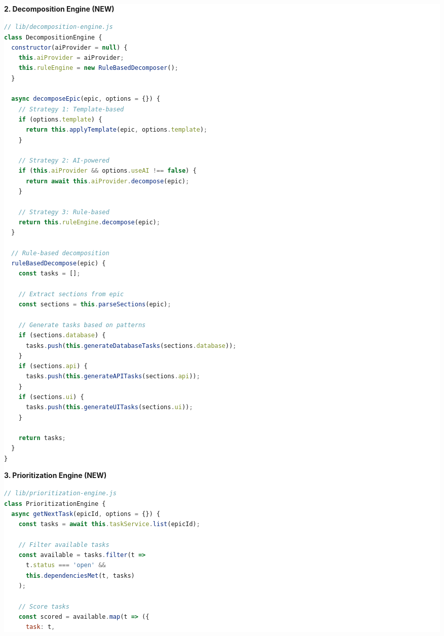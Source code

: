 **2. Decomposition Engine (NEW)**

```javascript
// lib/decomposition-engine.js
class DecompositionEngine {
  constructor(aiProvider = null) {
    this.aiProvider = aiProvider;
    this.ruleEngine = new RuleBasedDecomposer();
  }

  async decomposeEpic(epic, options = {}) {
    // Strategy 1: Template-based
    if (options.template) {
      return this.applyTemplate(epic, options.template);
    }

    // Strategy 2: AI-powered
    if (this.aiProvider && options.useAI !== false) {
      return await this.aiProvider.decompose(epic);
    }

    // Strategy 3: Rule-based
    return this.ruleEngine.decompose(epic);
  }

  // Rule-based decomposition
  ruleBasedDecompose(epic) {
    const tasks = [];

    // Extract sections from epic
    const sections = this.parseSections(epic);

    // Generate tasks based on patterns
    if (sections.database) {
      tasks.push(this.generateDatabaseTasks(sections.database));
    }
    if (sections.api) {
      tasks.push(this.generateAPITasks(sections.api));
    }
    if (sections.ui) {
      tasks.push(this.generateUITasks(sections.ui));
    }

    return tasks;
  }
}
```

**3. Prioritization Engine (NEW)**

```javascript
// lib/prioritization-engine.js
class PrioritizationEngine {
  async getNextTask(epicId, options = {}) {
    const tasks = await this.taskService.list(epicId);

    // Filter available tasks
    const available = tasks.filter(t =>
      t.status === 'open' &&
      this.dependenciesMet(t, tasks)
    );

    // Score tasks
    const scored = available.map(t => ({
      task: t,
```